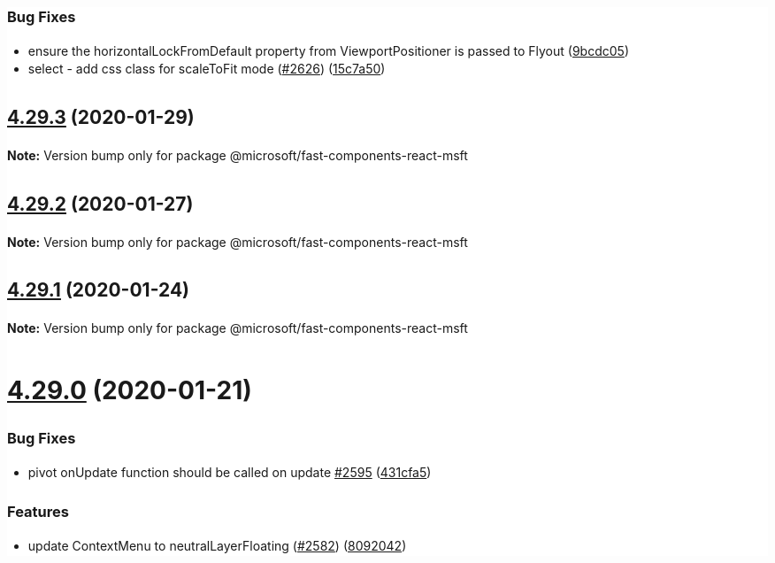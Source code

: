 ### Bug Fixes

* ensure the horizontalLockFromDefault property from ViewportPositioner is passed to Flyout ([9bcdc05](https://github.com/Microsoft/fast-dna/commit/9bcdc05f52ab26a474ec5640a47495b77fcc66b7))
* select - add css class for scaleToFit mode ([#2626](https://github.com/Microsoft/fast-dna/issues/2626)) ([15c7a50](https://github.com/Microsoft/fast-dna/commit/15c7a50ef336e4531261ce1fe6be3695c9533243))





## [4.29.3](https://github.com/Microsoft/fast-dna/compare/@microsoft/fast-components-react-msft@4.29.2...@microsoft/fast-components-react-msft@4.29.3) (2020-01-29)

**Note:** Version bump only for package @microsoft/fast-components-react-msft





## [4.29.2](https://github.com/Microsoft/fast-dna/compare/@microsoft/fast-components-react-msft@4.29.1...@microsoft/fast-components-react-msft@4.29.2) (2020-01-27)

**Note:** Version bump only for package @microsoft/fast-components-react-msft





## [4.29.1](https://github.com/Microsoft/fast-dna/compare/@microsoft/fast-components-react-msft@4.29.0...@microsoft/fast-components-react-msft@4.29.1) (2020-01-24)

**Note:** Version bump only for package @microsoft/fast-components-react-msft





# [4.29.0](https://github.com/Microsoft/fast-dna/compare/@microsoft/fast-components-react-msft@4.28.4...@microsoft/fast-components-react-msft@4.29.0) (2020-01-21)


### Bug Fixes

* pivot onUpdate function should be called on update [#2595](https://github.com/Microsoft/fast-dna/issues/2595) ([431cfa5](https://github.com/Microsoft/fast-dna/commit/431cfa512c21c8620b8e15e32e2ea58380e3ac0a))


### Features

* update ContextMenu to neutralLayerFloating ([#2582](https://github.com/Microsoft/fast-dna/issues/2582)) ([8092042](https://github.com/Microsoft/fast-dna/commit/8092042dd19c0c4bde6add39c1c7e4407459e371))
